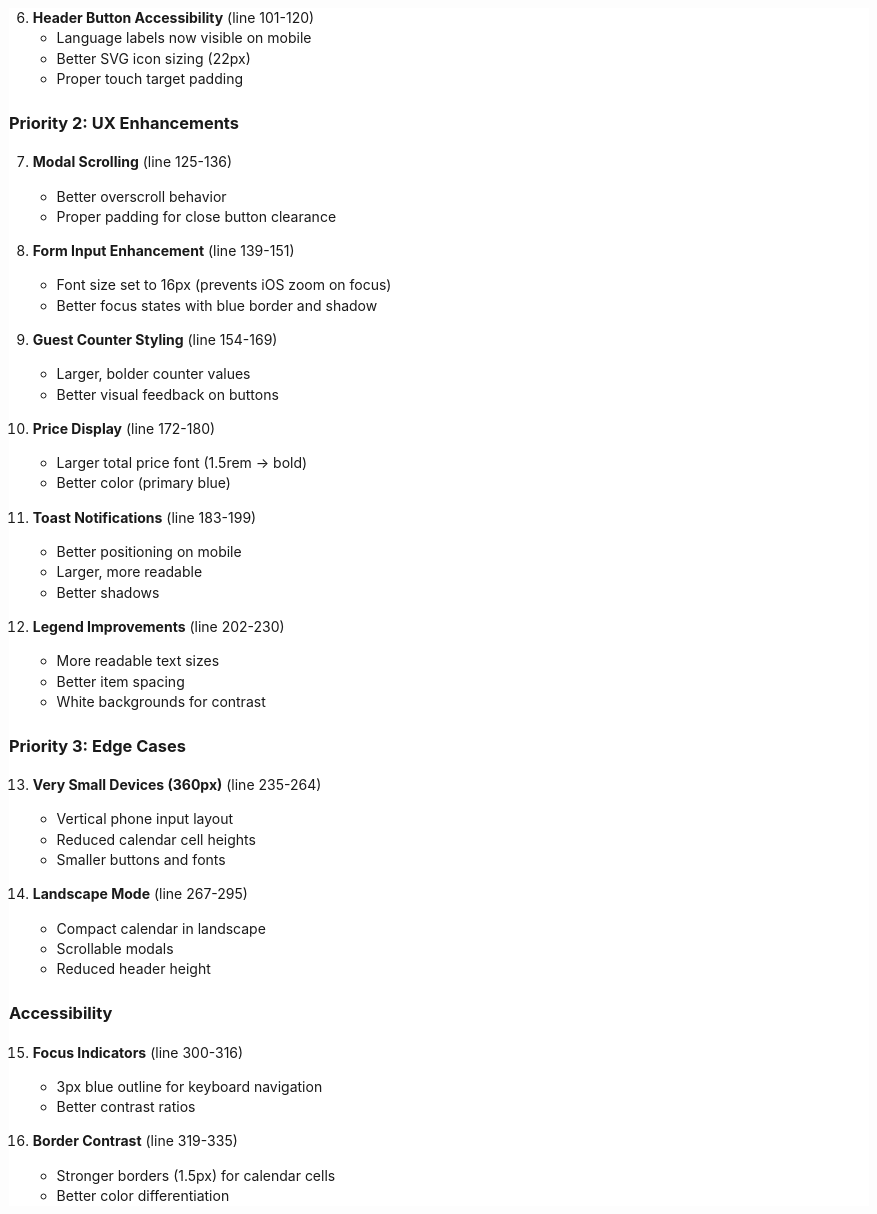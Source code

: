 6. **Header Button Accessibility** (line 101-120)
   - Language labels now visible on mobile
   - Better SVG icon sizing (22px)
   - Proper touch target padding

### Priority 2: UX Enhancements

7. **Modal Scrolling** (line 125-136)
   - Better overscroll behavior
   - Proper padding for close button clearance

8. **Form Input Enhancement** (line 139-151)
   - Font size set to 16px (prevents iOS zoom on focus)
   - Better focus states with blue border and shadow

9. **Guest Counter Styling** (line 154-169)
   - Larger, bolder counter values
   - Better visual feedback on buttons

10. **Price Display** (line 172-180)
    - Larger total price font (1.5rem → bold)
    - Better color (primary blue)

11. **Toast Notifications** (line 183-199)
    - Better positioning on mobile
    - Larger, more readable
    - Better shadows

12. **Legend Improvements** (line 202-230)
    - More readable text sizes
    - Better item spacing
    - White backgrounds for contrast

### Priority 3: Edge Cases

13. **Very Small Devices (360px)** (line 235-264)
    - Vertical phone input layout
    - Reduced calendar cell heights
    - Smaller buttons and fonts

14. **Landscape Mode** (line 267-295)
    - Compact calendar in landscape
    - Scrollable modals
    - Reduced header height

### Accessibility

15. **Focus Indicators** (line 300-316)
    - 3px blue outline for keyboard navigation
    - Better contrast ratios

16. **Border Contrast** (line 319-335)
    - Stronger borders (1.5px) for calendar cells
    - Better color differentiation
